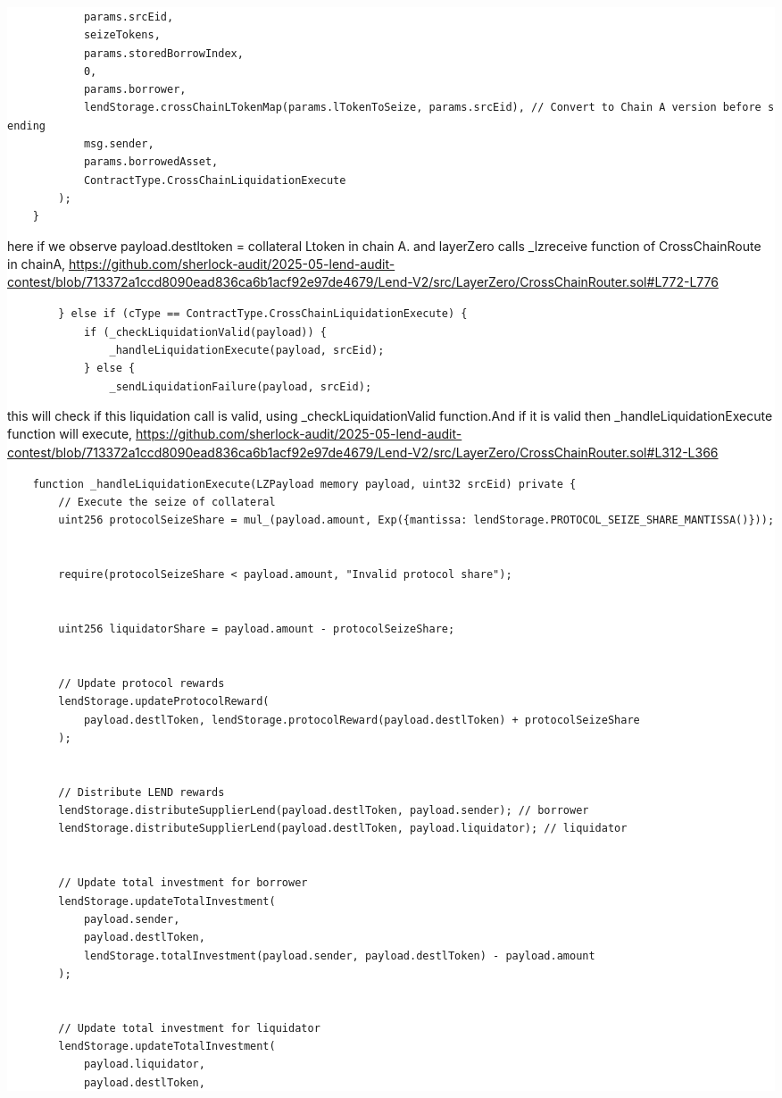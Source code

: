 ```solidity
            params.srcEid,
            seizeTokens,
            params.storedBorrowIndex,
            0,
            params.borrower,
            lendStorage.crossChainLTokenMap(params.lTokenToSeize, params.srcEid), // Convert to Chain A version before sending
            msg.sender,
            params.borrowedAsset,
            ContractType.CrossChainLiquidationExecute
        );
    }
```
here if we observe payload.destltoken = collateral Ltoken in chain A.
and layerZero calls _lzreceive function of CrossChainRoute in  chainA, 
https://github.com/sherlock-audit/2025-05-lend-audit-contest/blob/713372a1ccd8090ead836ca6b1acf92e97de4679/Lend-V2/src/LayerZero/CrossChainRouter.sol#L772-L776
```solidity
        } else if (cType == ContractType.CrossChainLiquidationExecute) {
            if (_checkLiquidationValid(payload)) {
                _handleLiquidationExecute(payload, srcEid);
            } else {
                _sendLiquidationFailure(payload, srcEid);
```
this will check if this liquidation call is valid, using _checkLiquidationValid function.And if it is valid then _handleLiquidationExecute function will execute, 
https://github.com/sherlock-audit/2025-05-lend-audit-contest/blob/713372a1ccd8090ead836ca6b1acf92e97de4679/Lend-V2/src/LayerZero/CrossChainRouter.sol#L312-L366
```solidity
    function _handleLiquidationExecute(LZPayload memory payload, uint32 srcEid) private {
        // Execute the seize of collateral
        uint256 protocolSeizeShare = mul_(payload.amount, Exp({mantissa: lendStorage.PROTOCOL_SEIZE_SHARE_MANTISSA()}));


        require(protocolSeizeShare < payload.amount, "Invalid protocol share");


        uint256 liquidatorShare = payload.amount - protocolSeizeShare;


        // Update protocol rewards
        lendStorage.updateProtocolReward(
            payload.destlToken, lendStorage.protocolReward(payload.destlToken) + protocolSeizeShare
        );


        // Distribute LEND rewards
        lendStorage.distributeSupplierLend(payload.destlToken, payload.sender); // borrower
        lendStorage.distributeSupplierLend(payload.destlToken, payload.liquidator); // liquidator


        // Update total investment for borrower
        lendStorage.updateTotalInvestment(
            payload.sender,
            payload.destlToken,
            lendStorage.totalInvestment(payload.sender, payload.destlToken) - payload.amount
        );


        // Update total investment for liquidator
        lendStorage.updateTotalInvestment(
            payload.liquidator,
            payload.destlToken,
```